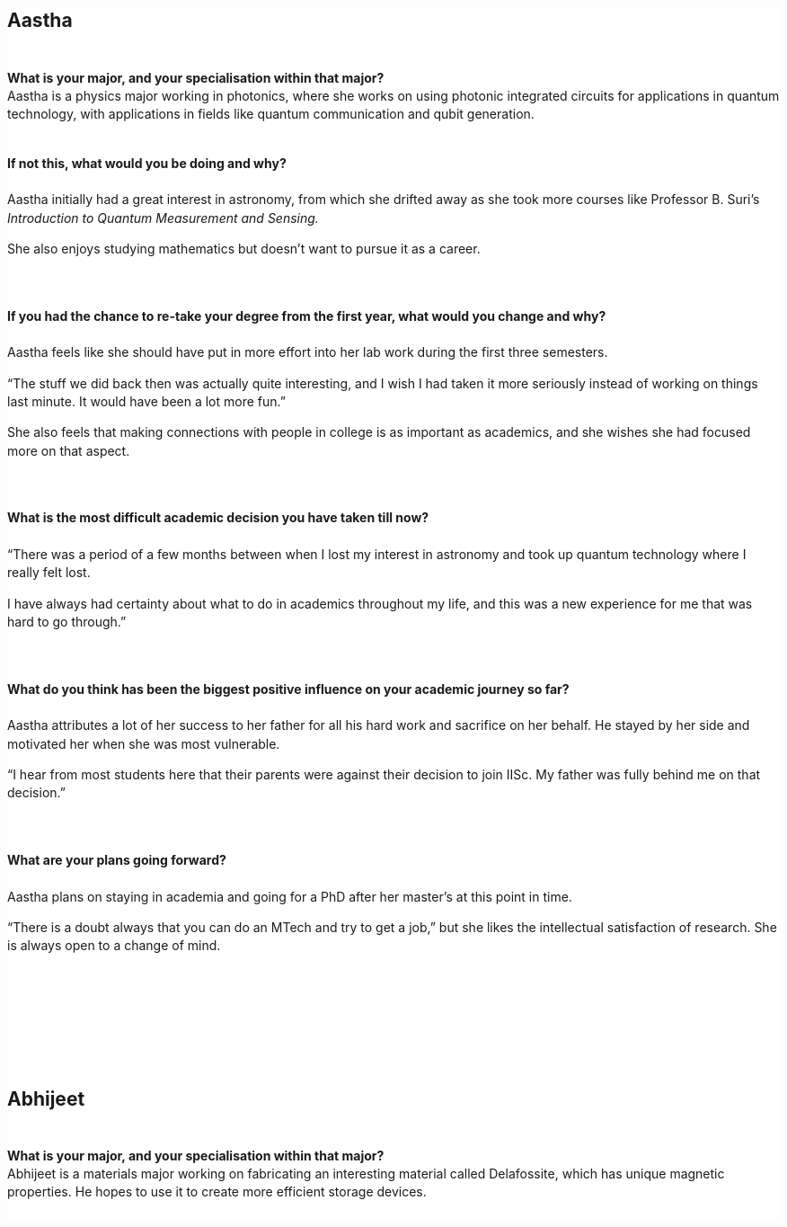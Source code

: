 ## Aastha  
<br>  
<b> What is your major, and your specialisation within that major? </b> <br>  
Aastha is a physics major working in photonics, where she works on using photonic integrated circuits for applications in quantum technology, with applications in fields like quantum communication and qubit generation.  
<br><br>  

<b> If not this, what would you be doing and why? </b> <br>  
Aastha initially had a great interest in astronomy, from which she drifted away as she took more courses like Professor B. Suri’s *Introduction to Quantum Measurement and Sensing.*  

She also enjoys studying mathematics but doesn’t want to pursue it as a career.  
<br><br>  

<b> If you had the chance to re-take your degree from the first year, what would you change and why? </b><br>  
Aastha feels like she should have put in more effort into her lab work during the first three semesters.  

“The stuff we did back then was actually quite interesting, and I wish I had taken it more seriously instead of working on things last minute. It would have been a lot more fun.”  

She also feels that making connections with people in college is as important as academics, and she wishes she had focused more on that aspect.  
<br><br>  

<b> What is the most difficult academic decision you have taken till now? </b><br>  
“There was a period of a few months between when I lost my interest in astronomy and took up quantum technology where I really felt lost.  

I have always had certainty about what to do in academics throughout my life, and this was a new experience for me that was hard to go through.”  
<br><br>  

<b> What do you think has been the biggest positive influence on your academic journey so far? </b><br>  
Aastha attributes a lot of her success to her father for all his hard work and sacrifice on her behalf. He stayed by her side and motivated her when she was most vulnerable.  

“I hear from most students here that their parents were against their decision to join IISc. My father was fully behind me on that decision.”  
<br><br>  

<b> What are your plans going forward? </b><br>  
Aastha plans on staying in academia and going for a PhD after her master’s at this point in time.  

“There is a doubt always that you can do an MTech and try to get a job,” but she likes the intellectual satisfaction of research. She is always open to a change of mind.  
<br><br>  



<br><br><br>

## Abhijeet  
<br>  
<b> What is your major, and your specialisation within that major? </b> <br>  
Abhijeet is a materials major working on fabricating an interesting material called Delafossite, which has unique magnetic properties. He hopes to use it to create more efficient storage devices.  
<br><br>  

